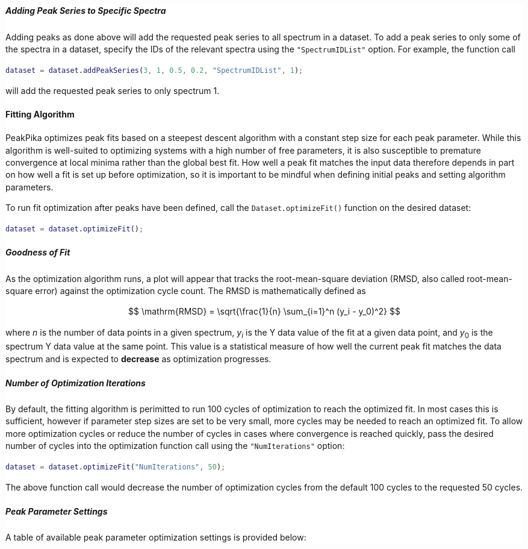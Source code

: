 ##### Adding Peak Series to Specific Spectra
Adding peaks as done above will add the requested peak series to all spectrum in a dataset. To add a peak series to only some of the spectra in a dataset, specify the IDs of the relevant spectra using the `"SpectrumIDList"` option. For example, the function call

```matlab
dataset = dataset.addPeakSeries(3, 1, 0.5, 0.2, "SpectrumIDList", 1);
```

will add the requested peak series to only spectrum 1.

#### Fitting Algorithm
PeakPika optimizes peak fits based on a steepest descent algorithm with a constant step size for each peak parameter. While this algorithm is well-suited to optimizing systems with a high number of free parameters, it is also susceptible to premature convergence at local minima rather than the global best fit. How well a peak fit matches the input data therefore depends in part on how well a fit is set up before optimization, so it is important to be mindful when defining initial peaks and setting algorithm parameters.

To run fit optimization after peaks have been defined, call the `Dataset.optimizeFit()` function on the desired dataset:

```matlab
dataset = dataset.optimizeFit();
```

##### Goodness of Fit
As the optimization algorithm runs, a plot will appear that tracks the root-mean-square deviation (RMSD, also called root-mean-square error) against the optimization cycle count. The RMSD is mathematically defined as 

$$
\mathrm{RMSD} = \sqrt{\frac{1}{n} \sum_{i=1}^n (y_i - y_0)^2}
$$

where $n$ is the number of data points in a given spectrum, $y_i$ is the Y data value of the fit at a given data point, and $y_0$ is the spectrum Y data value at the same point. This value is a statistical measure of how well the current peak fit matches the data spectrum and is expected to **decrease** as optimization progresses.

##### Number of Optimization Iterations
By default, the fitting algorithm is perimitted to run 100 cycles of optimization to reach the optimized fit. In most cases this is sufficient, however if parameter step sizes are set to be very small, more cycles may be needed to reach an optimized fit. To allow more optimization cycles or reduce the number of cycles in cases where convergence is reached quickly, pass the desired number of cycles into the optimization function call using the `"NumIterations"` option:

```matlab
dataset = dataset.optimizeFit("NumIterations", 50);
```

The above function call would decrease the number of optimization cycles from the default 100 cycles to the requested 50 cycles.

##### Peak Parameter Settings
A table of available peak parameter optimization settings is provided below:
